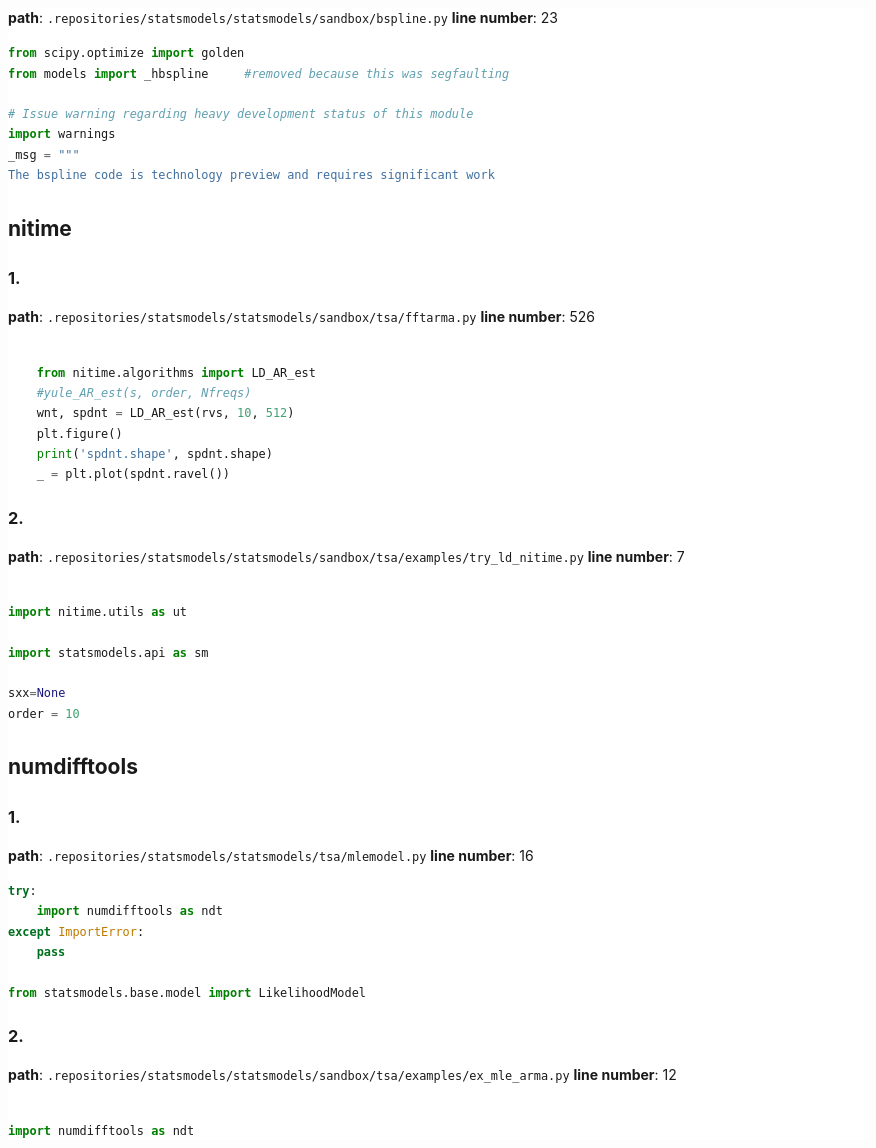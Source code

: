 **path**: `.repositories/statsmodels/statsmodels/sandbox/bspline.py`
**line number**: 23
```python
from scipy.optimize import golden
from models import _hbspline     #removed because this was segfaulting

# Issue warning regarding heavy development status of this module
import warnings
_msg = """
The bspline code is technology preview and requires significant work

```
## nitime
### 1.
**path**: `.repositories/statsmodels/statsmodels/sandbox/tsa/fftarma.py`
**line number**: 526
```python

    from nitime.algorithms import LD_AR_est
    #yule_AR_est(s, order, Nfreqs)
    wnt, spdnt = LD_AR_est(rvs, 10, 512)
    plt.figure()
    print('spdnt.shape', spdnt.shape)
    _ = plt.plot(spdnt.ravel())

```
### 2.
**path**: `.repositories/statsmodels/statsmodels/sandbox/tsa/examples/try_ld_nitime.py`
**line number**: 7
```python

import nitime.utils as ut

import statsmodels.api as sm

sxx=None
order = 10

```
## numdifftools
### 1.
**path**: `.repositories/statsmodels/statsmodels/tsa/mlemodel.py`
**line number**: 16
```python
try:
    import numdifftools as ndt
except ImportError:
    pass

from statsmodels.base.model import LikelihoodModel


```
### 2.
**path**: `.repositories/statsmodels/statsmodels/sandbox/tsa/examples/ex_mle_arma.py`
**line number**: 12
```python

import numdifftools as ndt

```